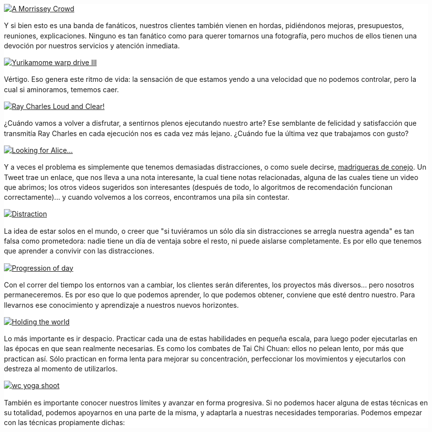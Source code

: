 <a data-flickr-embed="true"  href="https://www.flickr.com/photos/superlekker/5917559189" title="A Morrissey Crowd"><img src="https://farm7.staticflickr.com/6020/5917559189_24a988c99a_b.jpg" width="1024" height="731" alt="A Morrissey Crowd"></a>

Y si bien esto es una banda de fanáticos, nuestros clientes también vienen en hordas, pidiéndonos mejoras, presupuestos, reuniones, explicaciones. Ninguno es tan fanático como para querer tomarnos una fotografía, pero muchos de ellos tienen una devoción por nuestros servicios y atención inmediata.

<a data-flickr-embed="true"  href="https://www.flickr.com/photos/oimax/1249048277" title="Yurikamome warp drive III"><img src="https://farm2.staticflickr.com/1112/1249048277_9c8679edcd_b.jpg" width="1024" height="683" alt="Yurikamome warp drive III"></a>

Vértigo. Eso genera este ritmo de vida: la sensación de que estamos yendo a una velocidad que no podemos controlar, pero la cual si aminoramos, tememos caer.

<a data-flickr-embed="true"  href="https://www.flickr.com/photos/faceme/2059597662" title="Ray Charles Loud and Clear!"><img src="https://farm3.staticflickr.com/2109/2059597662_e5a5f5ecff_o.jpg" width="1024" height="685" alt="Ray Charles Loud and Clear!"></a>

¿Cuándo vamos a volver a disfrutar, a sentirnos plenos ejecutando nuestro arte? Ese semblante de felicidad y satisfacción que transmitía Ray Charles en cada ejecución nos es cada vez más lejano. ¿Cuándo fue la última vez que trabajamos con gusto?

<a data-flickr-embed="true"  href="https://www.flickr.com/photos/autumnsonata/4868383309" title="Looking for Alice..."><img src="https://farm5.staticflickr.com/4093/4868383309_367209cf75_b.jpg" width="1024" height="690" alt="Looking for Alice..."></a>

Y a veces el problema es simplemente que tenemos demasiadas distracciones, o como suele decirse, [madrigueras de conejo][rabbit]. Un Tweet trae un enlace, que nos lleva a una nota interesante, la cual tiene notas relacionadas, alguna de las cuales tiene un video que abrimos; los otros videos sugeridos son interesantes (después de todo, lo algoritmos de recomendación funcionan correctamente)... y cuando volvemos a los correos, encontramos una pila sin contestar.

<a data-flickr-embed="true"  href="https://www.flickr.com/photos/pensiero/2236585938" title="Distraction"><img src="https://farm3.staticflickr.com/2130/2236585938_6fa856bbe4_o.jpg" width="1024" height="683" alt="Distraction"></a>

La idea de estar solos en el mundo, o creer que "si tuviéramos un sólo día sin distracciones se arregla nuestra agenda" es tan falsa como prometedora: nadie tiene un día de ventaja sobre el resto, ni puede aislarse completamente. Es por ello que tenemos que aprender a convivir con las distracciones.

<a data-flickr-embed="true"  href="https://www.flickr.com/photos/2282006/2310634075" title="Progression of day"><img src="https://farm3.staticflickr.com/2371/2310634075_9334b86298_b.jpg" width="1024" height="683" alt="Progression of day"></a>

Con el correr del tiempo los entornos van a cambiar, los clientes serán diferentes, los proyectos más diversos... pero nosotros permaneceremos. Es por eso que lo que podemos aprender, lo que podemos obtener, conviene que esté dentro nuestro. Para llevarnos ese conocimiento y aprendizaje a nuestros nuevos horizontes.

<a data-flickr-embed="true"  href="https://www.flickr.com/photos/75304241@N00/252203945" title="Holding the world"><img src="https://c1.staticflickr.com/1/85/252203945_395a181dc2_z.jpg" width="1024" height="681" alt="Holding the world"></a>

Lo más importante es ir despacio. Practicar cada una de estas habilidades en pequeña escala, para luego poder ejecutarlas en las épocas en que sean realmente necesarias. Es como los combates de Tai Chi Chuan: ellos no pelean lento, por más que practican así. Sólo practican en forma lenta para mejorar su concentración, perfeccionar los movimientos y ejecutarlos con destreza al momento de utilizarlos.

<a data-flickr-embed="true"  href="https://www.flickr.com/photos/lmpicard/4985537092" title="wc yoga shoot"><img src="https://farm5.staticflickr.com/4086/4985537092_3fc048ac19_b.jpg" width="748" height="1024" alt="wc yoga shoot"></a>

También es importante conocer nuestros límites y avanzar en forma progresiva. Si no podemos hacer alguna de estas técnicas en su totalidad, podemos apoyarnos en una parte de la misma, y adaptarla a nuestras necesidades temporarias. Podemos empezar con las técnicas propiamente dichas:


[week]: https://twitter.com/search?q=%23SemanaDelCoworking
[quote]: http://www.goodreads.com/quotes/115790-our-attention-span-is-shot-we-ve-all-got-attention-deficit
[rabbit]: http://www.urbandictionary.com/define.php?term=Rabbit+Hole&defid=7145123
[pomodoro]: http://pomodorotechnique.com/
[journal]: http://bulletjournal.com/
[routine]: https://blog.asana.com/2015/09/workstyle-the-remote-workers-guide-to-working-with-a-team/
[chain]: http://lifehacker.com/281626/jerry-seinfelds-productivity-secret